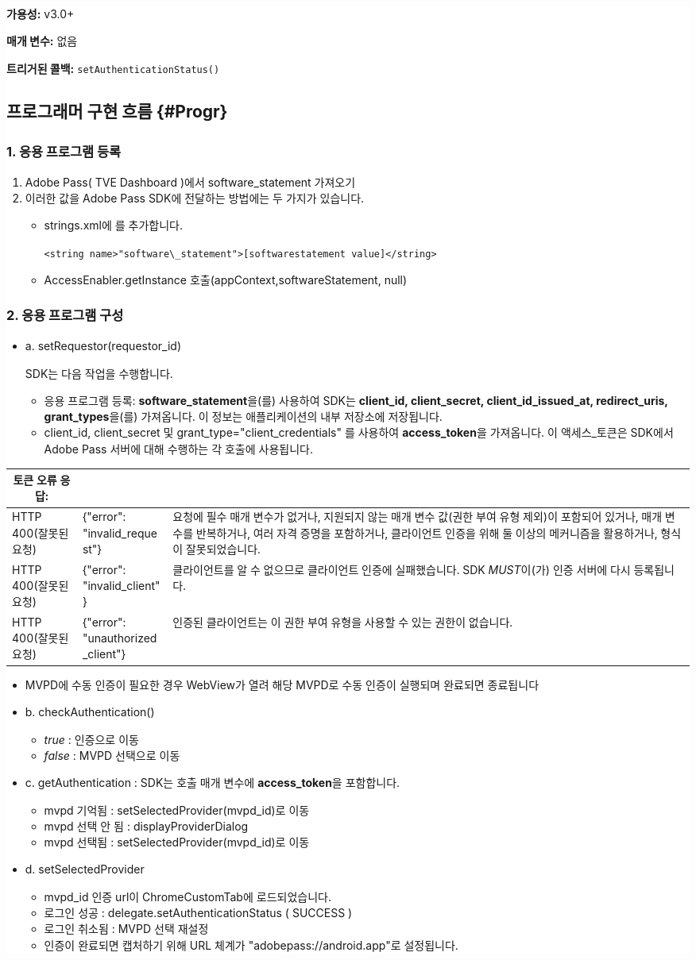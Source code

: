 **가용성:** v3.0+

**매개 변수:** 없음

**트리거된 콜백:** `setAuthenticationStatus()`

## 프로그래머 구현 흐름 {#Progr}

### **1. 응용 프로그램 등록**

1. Adobe Pass( TVE Dashboard )에서 software\_statement 가져오기
1. 이러한 값을 Adobe Pass SDK에 전달하는 방법에는 두 가지가 있습니다.
   - strings.xml에 를 추가합니다.

     ```
     <string name>"software\_statement">[softwarestatement value]</string>
     ```

   - AccessEnabler.getInstance 호출(appContext,softwareStatement, null)



### **2. 응용 프로그램 구성**

- a. setRequestor(requestor\_id)

  SDK는 다음 작업을 수행합니다.

   - 응용 프로그램 등록: **software\_statement**&#x200B;을(를) 사용하여 SDK는 **client\_id, client\_secret, client\_id\_issued\_at, redirect\_uris, grant\_types**&#x200B;을(를) 가져옵니다. 이 정보는 애플리케이션의 내부 저장소에 저장됩니다.
   - client\_id, client\_secret 및 grant\_type=&quot;client\_credentials&quot; 를 사용하여 **access\_token**&#x200B;을 가져옵니다. 이 액세스\_토큰은 SDK에서 Adobe Pass 서버에 대해 수행하는 각 호출에 사용됩니다.

| 토큰 오류 응답: |  |  |
|--- | --- | --- |
| HTTP 400(잘못된 요청) | {&quot;error&quot;: &quot;invalid\_request&quot;} | 요청에 필수 매개 변수가 없거나, 지원되지 않는 매개 변수 값(권한 부여 유형 제외)이 포함되어 있거나, 매개 변수를 반복하거나, 여러 자격 증명을 포함하거나, 클라이언트 인증을 위해 둘 이상의 메커니즘을 활용하거나, 형식이 잘못되었습니다. |
| HTTP 400(잘못된 요청) | {&quot;error&quot;: &quot;invalid\_client&quot;} | 클라이언트를 알 수 없으므로 클라이언트 인증에 실패했습니다. SDK *MUST*&#x200B;이(가) 인증 서버에 다시 등록됩니다. |
| HTTP 400(잘못된 요청) | {&quot;error&quot;: &quot;unauthorized\_client&quot;} | 인증된 클라이언트는 이 권한 부여 유형을 사용할 수 있는 권한이 없습니다. |

- MVPD에 수동 인증이 필요한 경우 WebView가 열려 해당 MVPD로 수동 인증이 실행되며 완료되면 종료됩니다

- b. checkAuthentication()

   - *true* : 인증으로 이동
   - *false* : MVPD 선택으로 이동

- c. getAuthentication : SDK는 호출 매개 변수에 **access_token**&#x200B;을 포함합니다.

   - mvpd 기억됨 : setSelectedProvider(mvpd\_id)로 이동
   - mvpd 선택 안 됨 : displayProviderDialog
   - mvpd 선택됨 : setSelectedProvider(mvpd\_id)로 이동

- d. setSelectedProvider

   - mvpd\_id 인증 url이 ChromeCustomTab에 로드되었습니다.
   - 로그인 성공 : delegate.setAuthenticationStatus ( SUCCESS )
   - 로그인 취소됨 : MVPD 선택 재설정
   - 인증이 완료되면 캡처하기 위해 URL 체계가 &quot;adobepass://android.app&quot;로 설정됩니다.
